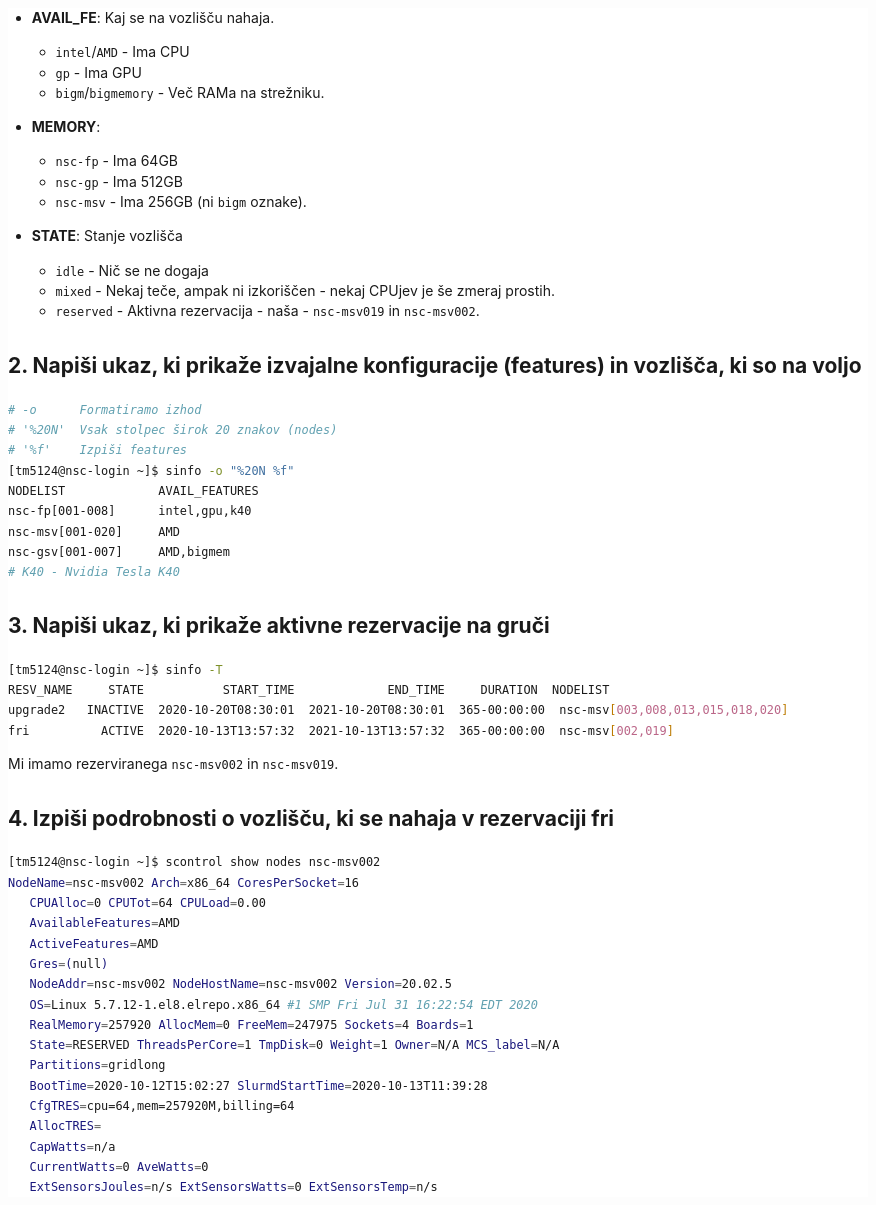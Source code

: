 - **AVAIL_FE**: Kaj se na vozlišču nahaja.
  - `intel`/`AMD` - Ima CPU
  - `gp` - Ima GPU
  - `bigm`/`bigmemory` - Več RAMa na strežniku.

- **MEMORY**:
  - `nsc-fp` - Ima 64GB
  - `nsc-gp` - Ima 512GB
  - `nsc-msv` - Ima 256GB (ni `bigm` oznake).

- **STATE**: Stanje vozlišča
  - `idle` - Nič se ne dogaja
  - `mixed` - Nekaj teče, ampak ni izkoriščen - nekaj CPUjev je še zmeraj prostih.
  - `reserved` - Aktivna rezervacija - naša - `nsc-msv019` in `nsc-msv002`.

## 2. Napiši ukaz, ki prikaže izvajalne konfiguracije (features) in vozlišča, ki so na voljo
```bash
# -o      Formatiramo izhod
# '%20N'  Vsak stolpec širok 20 znakov (nodes)
# '%f'    Izpiši features
[tm5124@nsc-login ~]$ sinfo -o "%20N %f"
NODELIST             AVAIL_FEATURES
nsc-fp[001-008]      intel,gpu,k40
nsc-msv[001-020]     AMD
nsc-gsv[001-007]     AMD,bigmem
# K40 - Nvidia Tesla K40
```

## 3. Napiši ukaz, ki prikaže aktivne rezervacije na gruči
```bash
[tm5124@nsc-login ~]$ sinfo -T
RESV_NAME     STATE           START_TIME             END_TIME     DURATION  NODELIST
upgrade2   INACTIVE  2020-10-20T08:30:01  2021-10-20T08:30:01  365-00:00:00  nsc-msv[003,008,013,015,018,020]
fri          ACTIVE  2020-10-13T13:57:32  2021-10-13T13:57:32  365-00:00:00  nsc-msv[002,019]
```

Mi imamo rezerviranega `nsc-msv002` in `nsc-msv019`.

## 4. Izpiši podrobnosti o vozlišču, ki se nahaja v rezervaciji fri
```bash
[tm5124@nsc-login ~]$ scontrol show nodes nsc-msv002
NodeName=nsc-msv002 Arch=x86_64 CoresPerSocket=16
   CPUAlloc=0 CPUTot=64 CPULoad=0.00
   AvailableFeatures=AMD
   ActiveFeatures=AMD
   Gres=(null)
   NodeAddr=nsc-msv002 NodeHostName=nsc-msv002 Version=20.02.5
   OS=Linux 5.7.12-1.el8.elrepo.x86_64 #1 SMP Fri Jul 31 16:22:54 EDT 2020
   RealMemory=257920 AllocMem=0 FreeMem=247975 Sockets=4 Boards=1
   State=RESERVED ThreadsPerCore=1 TmpDisk=0 Weight=1 Owner=N/A MCS_label=N/A
   Partitions=gridlong
   BootTime=2020-10-12T15:02:27 SlurmdStartTime=2020-10-13T11:39:28
   CfgTRES=cpu=64,mem=257920M,billing=64
   AllocTRES=
   CapWatts=n/a
   CurrentWatts=0 AveWatts=0
   ExtSensorsJoules=n/s ExtSensorsWatts=0 ExtSensorsTemp=n/s
```
